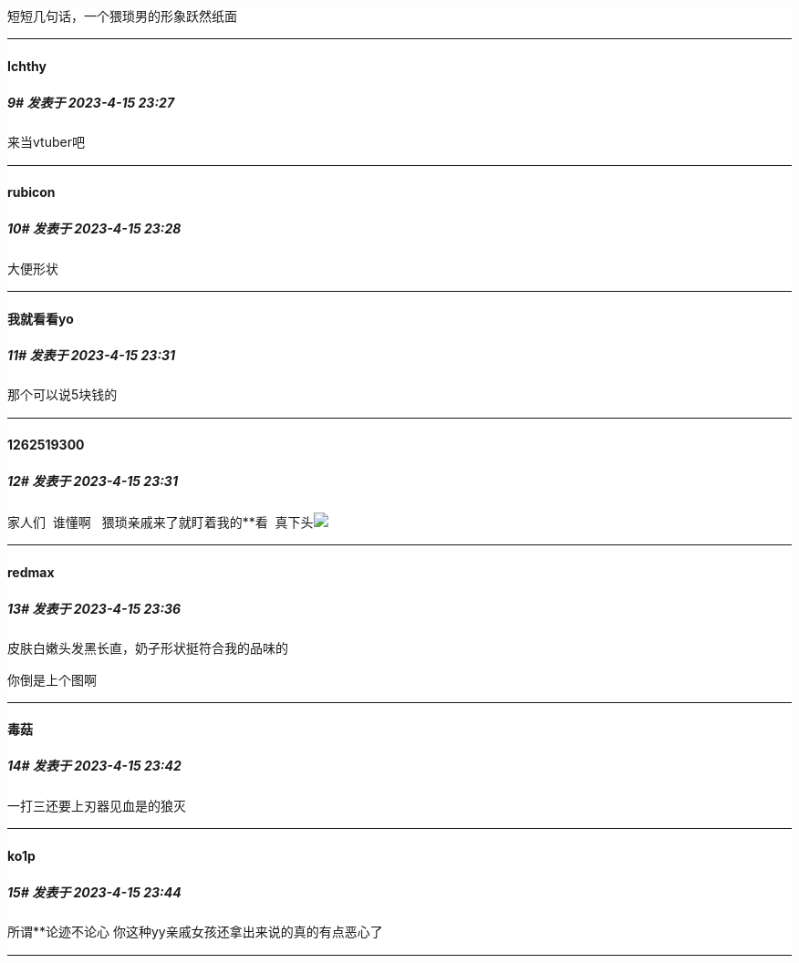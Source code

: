 短短几句话，一个猥琐男的形象跃然纸面

*****

####  Ichthy  
##### 9#       发表于 2023-4-15 23:27

来当vtuber吧

*****

####  rubicon  
##### 10#       发表于 2023-4-15 23:28

大便形状

*****

####  我就看看yo  
##### 11#       发表于 2023-4-15 23:31

那个可以说5块钱的

*****

####  1262519300  
##### 12#       发表于 2023-4-15 23:31

家人们  谁懂啊   猥琐亲戚来了就盯着我的**看  真下头<img src="https://static.saraba1st.com/image/smiley/face2017/053.png" referrerpolicy="no-referrer">

*****

####  redmax  
##### 13#       发表于 2023-4-15 23:36

皮肤白嫩头发黑长直，奶孑形状挺符合我的品味的

你倒是上个图啊

*****

####  毒菇  
##### 14#       发表于 2023-4-15 23:42

一打三还要上刃器见血是的狼灭

*****

####  ko1p  
##### 15#       发表于 2023-4-15 23:44

所谓**论迹不论心 你这种yy亲戚女孩还拿出来说的真的有点恶心了

*****

